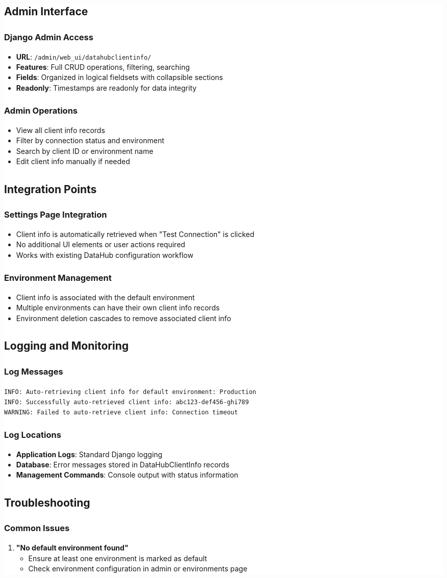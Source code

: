 ## Admin Interface

### Django Admin Access
- **URL**: `/admin/web_ui/datahubclientinfo/`
- **Features**: Full CRUD operations, filtering, searching
- **Fields**: Organized in logical fieldsets with collapsible sections
- **Readonly**: Timestamps are readonly for data integrity

### Admin Operations
- View all client info records
- Filter by connection status and environment
- Search by client ID or environment name
- Edit client info manually if needed

## Integration Points

### Settings Page Integration
- Client info is automatically retrieved when "Test Connection" is clicked
- No additional UI elements or user actions required
- Works with existing DataHub configuration workflow

### Environment Management
- Client info is associated with the default environment
- Multiple environments can have their own client info records
- Environment deletion cascades to remove associated client info

## Logging and Monitoring

### Log Messages
```
INFO: Auto-retrieving client info for default environment: Production
INFO: Successfully auto-retrieved client info: abc123-def456-ghi789
WARNING: Failed to auto-retrieve client info: Connection timeout
```

### Log Locations
- **Application Logs**: Standard Django logging
- **Database**: Error messages stored in DataHubClientInfo records
- **Management Commands**: Console output with status information

## Troubleshooting

### Common Issues

1. **"No default environment found"**
   - Ensure at least one environment is marked as default
   - Check environment configuration in admin or environments page
